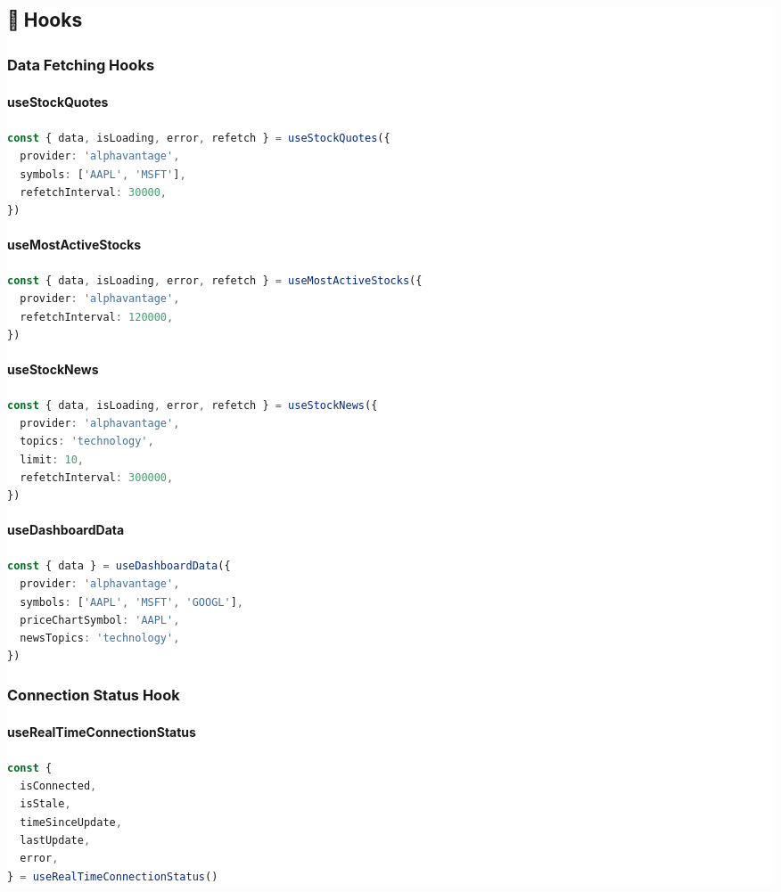 ## 🎣 Hooks

### Data Fetching Hooks

#### useStockQuotes
```typescript
const { data, isLoading, error, refetch } = useStockQuotes({
  provider: 'alphavantage',
  symbols: ['AAPL', 'MSFT'],
  refetchInterval: 30000,
})
```



#### useMostActiveStocks
```typescript
const { data, isLoading, error, refetch } = useMostActiveStocks({
  provider: 'alphavantage',
  refetchInterval: 120000,
})
```

#### useStockNews
```typescript
const { data, isLoading, error, refetch } = useStockNews({
  provider: 'alphavantage',
  topics: 'technology',
  limit: 10,
  refetchInterval: 300000,
})
```

#### useDashboardData
```typescript
const { data } = useDashboardData({
  provider: 'alphavantage',
  symbols: ['AAPL', 'MSFT', 'GOOGL'],
  priceChartSymbol: 'AAPL',
  newsTopics: 'technology',
})
```

### Connection Status Hook

#### useRealTimeConnectionStatus
```typescript
const {
  isConnected,
  isStale,
  timeSinceUpdate,
  lastUpdate,
  error,
} = useRealTimeConnectionStatus()
```

